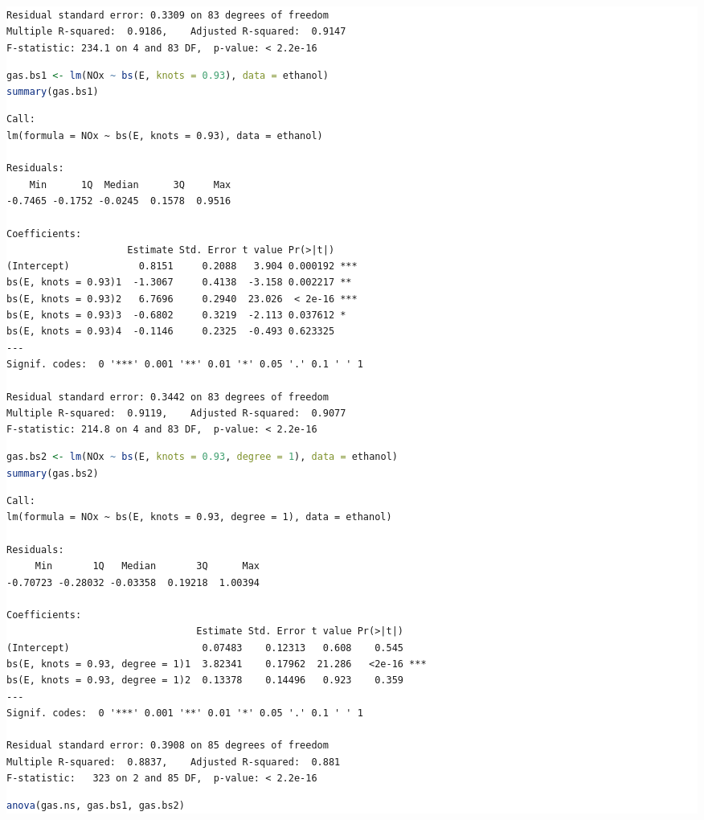     Residual standard error: 0.3309 on 83 degrees of freedom
    Multiple R-squared:  0.9186,    Adjusted R-squared:  0.9147 
    F-statistic: 234.1 on 4 and 83 DF,  p-value: < 2.2e-16

``` r
gas.bs1 <- lm(NOx ~ bs(E, knots = 0.93), data = ethanol)
summary(gas.bs1)
```


    Call:
    lm(formula = NOx ~ bs(E, knots = 0.93), data = ethanol)

    Residuals:
        Min      1Q  Median      3Q     Max 
    -0.7465 -0.1752 -0.0245  0.1578  0.9516 

    Coefficients:
                         Estimate Std. Error t value Pr(>|t|)    
    (Intercept)            0.8151     0.2088   3.904 0.000192 ***
    bs(E, knots = 0.93)1  -1.3067     0.4138  -3.158 0.002217 ** 
    bs(E, knots = 0.93)2   6.7696     0.2940  23.026  < 2e-16 ***
    bs(E, knots = 0.93)3  -0.6802     0.3219  -2.113 0.037612 *  
    bs(E, knots = 0.93)4  -0.1146     0.2325  -0.493 0.623325    
    ---
    Signif. codes:  0 '***' 0.001 '**' 0.01 '*' 0.05 '.' 0.1 ' ' 1

    Residual standard error: 0.3442 on 83 degrees of freedom
    Multiple R-squared:  0.9119,    Adjusted R-squared:  0.9077 
    F-statistic: 214.8 on 4 and 83 DF,  p-value: < 2.2e-16

``` r
gas.bs2 <- lm(NOx ~ bs(E, knots = 0.93, degree = 1), data = ethanol)
summary(gas.bs2)
```


    Call:
    lm(formula = NOx ~ bs(E, knots = 0.93, degree = 1), data = ethanol)

    Residuals:
         Min       1Q   Median       3Q      Max 
    -0.70723 -0.28032 -0.03358  0.19218  1.00394 

    Coefficients:
                                     Estimate Std. Error t value Pr(>|t|)    
    (Intercept)                       0.07483    0.12313   0.608    0.545    
    bs(E, knots = 0.93, degree = 1)1  3.82341    0.17962  21.286   <2e-16 ***
    bs(E, knots = 0.93, degree = 1)2  0.13378    0.14496   0.923    0.359    
    ---
    Signif. codes:  0 '***' 0.001 '**' 0.01 '*' 0.05 '.' 0.1 ' ' 1

    Residual standard error: 0.3908 on 85 degrees of freedom
    Multiple R-squared:  0.8837,    Adjusted R-squared:  0.881 
    F-statistic:   323 on 2 and 85 DF,  p-value: < 2.2e-16

``` r
anova(gas.ns, gas.bs1, gas.bs2)
```
